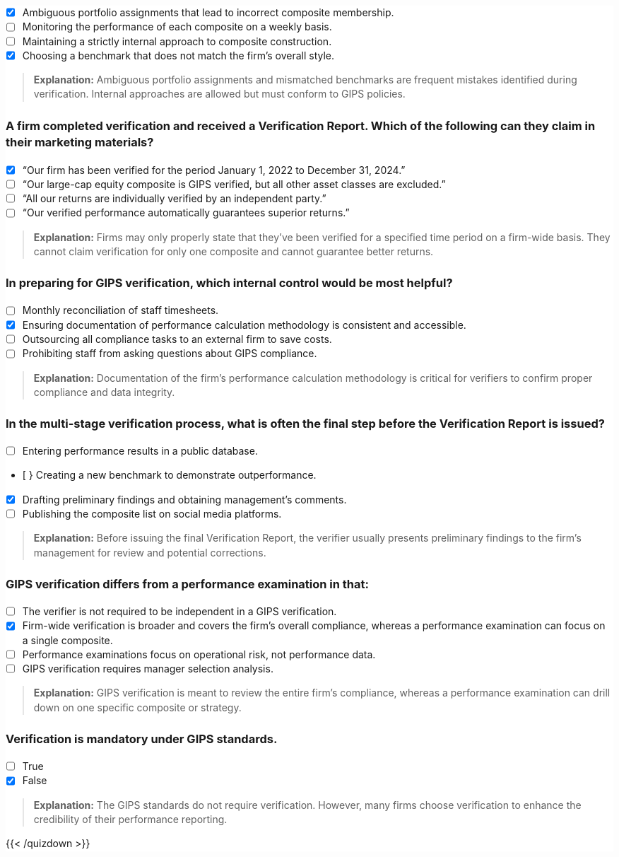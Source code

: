 - [x] Ambiguous portfolio assignments that lead to incorrect composite membership.  
- [ ] Monitoring the performance of each composite on a weekly basis.  
- [ ] Maintaining a strictly internal approach to composite construction.  
- [x] Choosing a benchmark that does not match the firm’s overall style.  

> **Explanation:** Ambiguous portfolio assignments and mismatched benchmarks are frequent mistakes identified during verification. Internal approaches are allowed but must conform to GIPS policies.

### A firm completed verification and received a Verification Report. Which of the following can they claim in their marketing materials?

- [x] “Our firm has been verified for the period January 1, 2022 to December 31, 2024.”  
- [ ] “Our large-cap equity composite is GIPS verified, but all other asset classes are excluded.”  
- [ ] “All our returns are individually verified by an independent party.”  
- [ ] “Our verified performance automatically guarantees superior returns.”  

> **Explanation:** Firms may only properly state that they’ve been verified for a specified time period on a firm-wide basis. They cannot claim verification for only one composite and cannot guarantee better returns.

### In preparing for GIPS verification, which internal control would be most helpful?

- [ ] Monthly reconciliation of staff timesheets.  
- [x] Ensuring documentation of performance calculation methodology is consistent and accessible.  
- [ ] Outsourcing all compliance tasks to an external firm to save costs.  
- [ ] Prohibiting staff from asking questions about GIPS compliance.  

> **Explanation:** Documentation of the firm’s performance calculation methodology is critical for verifiers to confirm proper compliance and data integrity.

### In the multi-stage verification process, what is often the final step before the Verification Report is issued?

- [ ] Entering performance results in a public database.  
- [ } Creating a new benchmark to demonstrate outperformance.  
- [x] Drafting preliminary findings and obtaining management’s comments.  
- [ ] Publishing the composite list on social media platforms.  

> **Explanation:** Before issuing the final Verification Report, the verifier usually presents preliminary findings to the firm’s management for review and potential corrections.

### GIPS verification differs from a performance examination in that:

- [ ] The verifier is not required to be independent in a GIPS verification.  
- [x] Firm-wide verification is broader and covers the firm’s overall compliance, whereas a performance examination can focus on a single composite.  
- [ ] Performance examinations focus on operational risk, not performance data.  
- [ ] GIPS verification requires manager selection analysis.  

> **Explanation:** GIPS verification is meant to review the entire firm’s compliance, whereas a performance examination can drill down on one specific composite or strategy.

### Verification is mandatory under GIPS standards.

- [ ] True  
- [x] False  

> **Explanation:** The GIPS standards do not require verification. However, many firms choose verification to enhance the credibility of their performance reporting.

{{< /quizdown >}}
